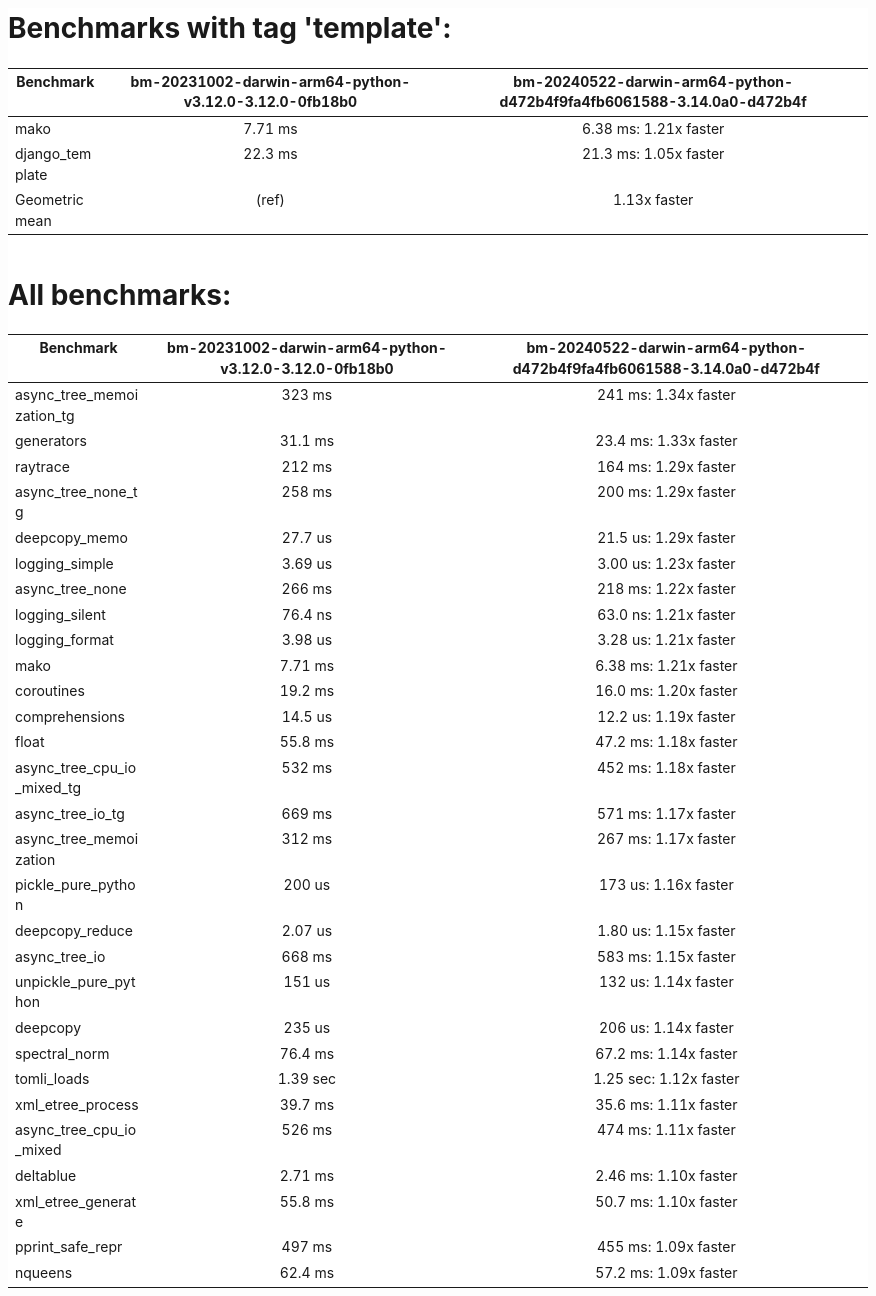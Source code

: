 Benchmarks with tag 'template':
===============================

| Benchmark       | bm-20231002-darwin-arm64-python-v3.12.0-3.12.0-0fb18b0 | bm-20240522-darwin-arm64-python-d472b4f9fa4fb6061588-3.14.0a0-d472b4f |
|-----------------|:------------------------------------------------------:|:---------------------------------------------------------------------:|
| mako            | 7.71 ms                                                | 6.38 ms: 1.21x faster                                                 |
| django_template | 22.3 ms                                                | 21.3 ms: 1.05x faster                                                 |
| Geometric mean  | (ref)                                                  | 1.13x faster                                                          |

All benchmarks:
===============

| Benchmark                  | bm-20231002-darwin-arm64-python-v3.12.0-3.12.0-0fb18b0 | bm-20240522-darwin-arm64-python-d472b4f9fa4fb6061588-3.14.0a0-d472b4f |
|----------------------------|:------------------------------------------------------:|:---------------------------------------------------------------------:|
| async_tree_memoization_tg  | 323 ms                                                 | 241 ms: 1.34x faster                                                  |
| generators                 | 31.1 ms                                                | 23.4 ms: 1.33x faster                                                 |
| raytrace                   | 212 ms                                                 | 164 ms: 1.29x faster                                                  |
| async_tree_none_tg         | 258 ms                                                 | 200 ms: 1.29x faster                                                  |
| deepcopy_memo              | 27.7 us                                                | 21.5 us: 1.29x faster                                                 |
| logging_simple             | 3.69 us                                                | 3.00 us: 1.23x faster                                                 |
| async_tree_none            | 266 ms                                                 | 218 ms: 1.22x faster                                                  |
| logging_silent             | 76.4 ns                                                | 63.0 ns: 1.21x faster                                                 |
| logging_format             | 3.98 us                                                | 3.28 us: 1.21x faster                                                 |
| mako                       | 7.71 ms                                                | 6.38 ms: 1.21x faster                                                 |
| coroutines                 | 19.2 ms                                                | 16.0 ms: 1.20x faster                                                 |
| comprehensions             | 14.5 us                                                | 12.2 us: 1.19x faster                                                 |
| float                      | 55.8 ms                                                | 47.2 ms: 1.18x faster                                                 |
| async_tree_cpu_io_mixed_tg | 532 ms                                                 | 452 ms: 1.18x faster                                                  |
| async_tree_io_tg           | 669 ms                                                 | 571 ms: 1.17x faster                                                  |
| async_tree_memoization     | 312 ms                                                 | 267 ms: 1.17x faster                                                  |
| pickle_pure_python         | 200 us                                                 | 173 us: 1.16x faster                                                  |
| deepcopy_reduce            | 2.07 us                                                | 1.80 us: 1.15x faster                                                 |
| async_tree_io              | 668 ms                                                 | 583 ms: 1.15x faster                                                  |
| unpickle_pure_python       | 151 us                                                 | 132 us: 1.14x faster                                                  |
| deepcopy                   | 235 us                                                 | 206 us: 1.14x faster                                                  |
| spectral_norm              | 76.4 ms                                                | 67.2 ms: 1.14x faster                                                 |
| tomli_loads                | 1.39 sec                                               | 1.25 sec: 1.12x faster                                                |
| xml_etree_process          | 39.7 ms                                                | 35.6 ms: 1.11x faster                                                 |
| async_tree_cpu_io_mixed    | 526 ms                                                 | 474 ms: 1.11x faster                                                  |
| deltablue                  | 2.71 ms                                                | 2.46 ms: 1.10x faster                                                 |
| xml_etree_generate         | 55.8 ms                                                | 50.7 ms: 1.10x faster                                                 |
| pprint_safe_repr           | 497 ms                                                 | 455 ms: 1.09x faster                                                  |
| nqueens                    | 62.4 ms                                                | 57.2 ms: 1.09x faster                                                 |